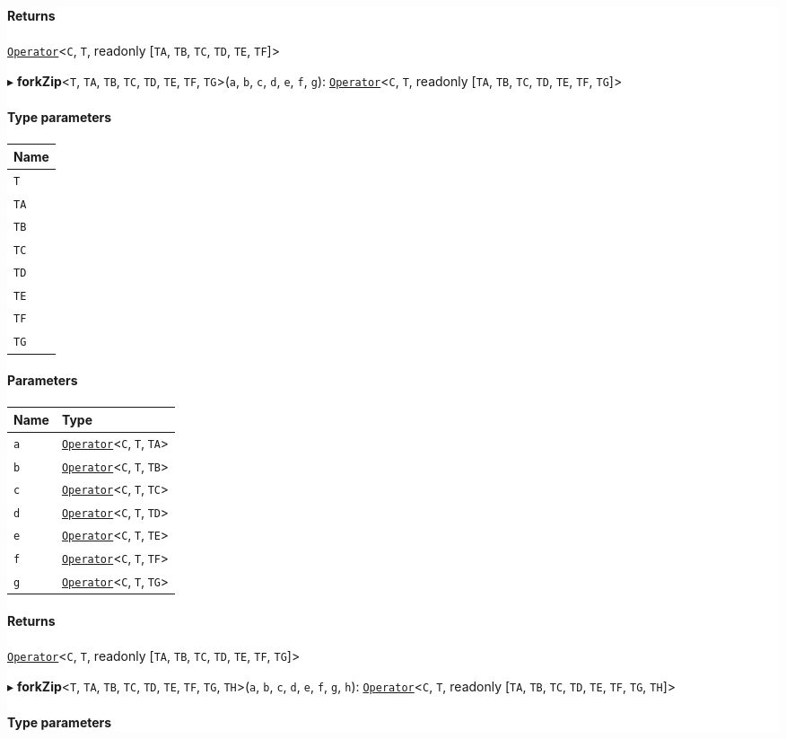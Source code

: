 #### Returns

[`Operator`](../modules/containers.Container.md#operator)<`C`, `T`, readonly [`TA`, `TB`, `TC`, `TD`, `TE`, `TF`]\>

▸ **forkZip**<`T`, `TA`, `TB`, `TC`, `TD`, `TE`, `TF`, `TG`\>(`a`, `b`, `c`, `d`, `e`, `f`, `g`): [`Operator`](../modules/containers.Container.md#operator)<`C`, `T`, readonly [`TA`, `TB`, `TC`, `TD`, `TE`, `TF`, `TG`]\>

#### Type parameters

| Name |
| :------ |
| `T` |
| `TA` |
| `TB` |
| `TC` |
| `TD` |
| `TE` |
| `TF` |
| `TG` |

#### Parameters

| Name | Type |
| :------ | :------ |
| `a` | [`Operator`](../modules/containers.Container.md#operator)<`C`, `T`, `TA`\> |
| `b` | [`Operator`](../modules/containers.Container.md#operator)<`C`, `T`, `TB`\> |
| `c` | [`Operator`](../modules/containers.Container.md#operator)<`C`, `T`, `TC`\> |
| `d` | [`Operator`](../modules/containers.Container.md#operator)<`C`, `T`, `TD`\> |
| `e` | [`Operator`](../modules/containers.Container.md#operator)<`C`, `T`, `TE`\> |
| `f` | [`Operator`](../modules/containers.Container.md#operator)<`C`, `T`, `TF`\> |
| `g` | [`Operator`](../modules/containers.Container.md#operator)<`C`, `T`, `TG`\> |

#### Returns

[`Operator`](../modules/containers.Container.md#operator)<`C`, `T`, readonly [`TA`, `TB`, `TC`, `TD`, `TE`, `TF`, `TG`]\>

▸ **forkZip**<`T`, `TA`, `TB`, `TC`, `TD`, `TE`, `TF`, `TG`, `TH`\>(`a`, `b`, `c`, `d`, `e`, `f`, `g`, `h`): [`Operator`](../modules/containers.Container.md#operator)<`C`, `T`, readonly [`TA`, `TB`, `TC`, `TD`, `TE`, `TF`, `TG`, `TH`]\>

#### Type parameters
